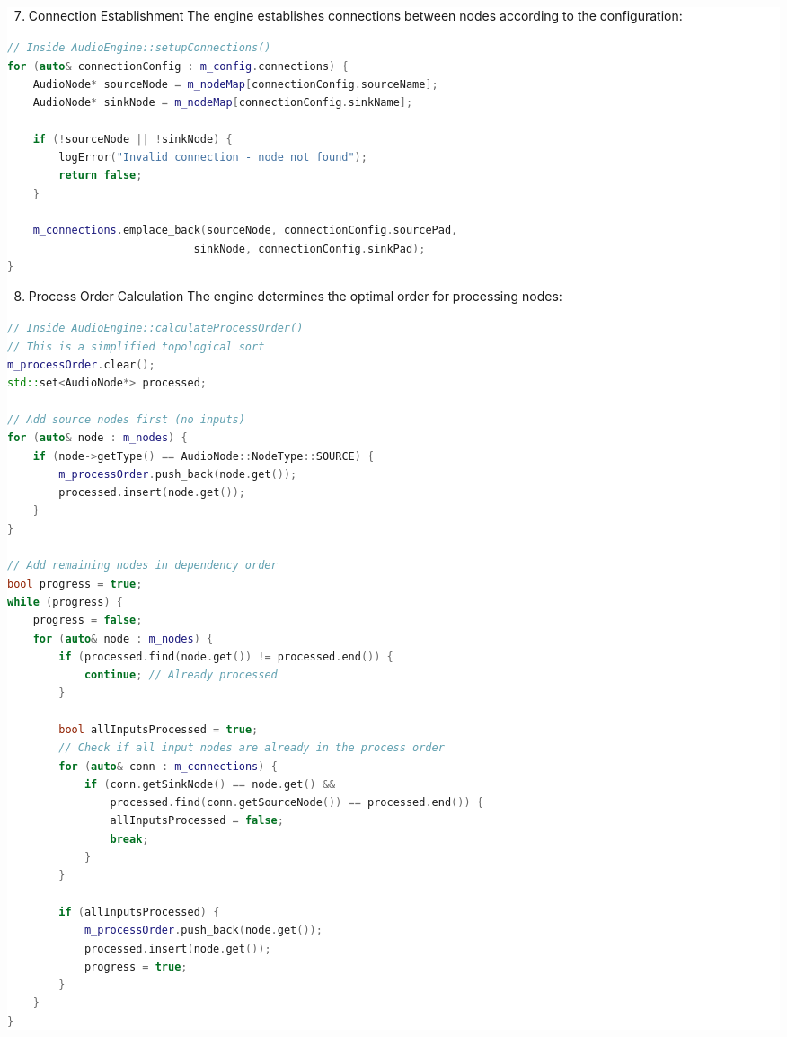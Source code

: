 7. Connection Establishment
The engine establishes connections between nodes according to the configuration:

```cpp
// Inside AudioEngine::setupConnections()
for (auto& connectionConfig : m_config.connections) {
    AudioNode* sourceNode = m_nodeMap[connectionConfig.sourceName];
    AudioNode* sinkNode = m_nodeMap[connectionConfig.sinkName];

    if (!sourceNode || !sinkNode) {
        logError("Invalid connection - node not found");
        return false;
    }

    m_connections.emplace_back(sourceNode, connectionConfig.sourcePad,
                             sinkNode, connectionConfig.sinkPad);
}
```

8. Process Order Calculation
The engine determines the optimal order for processing nodes:

```cpp
// Inside AudioEngine::calculateProcessOrder()
// This is a simplified topological sort
m_processOrder.clear();
std::set<AudioNode*> processed;

// Add source nodes first (no inputs)
for (auto& node : m_nodes) {
    if (node->getType() == AudioNode::NodeType::SOURCE) {
        m_processOrder.push_back(node.get());
        processed.insert(node.get());
    }
}

// Add remaining nodes in dependency order
bool progress = true;
while (progress) {
    progress = false;
    for (auto& node : m_nodes) {
        if (processed.find(node.get()) != processed.end()) {
            continue; // Already processed
        }

        bool allInputsProcessed = true;
        // Check if all input nodes are already in the process order
        for (auto& conn : m_connections) {
            if (conn.getSinkNode() == node.get() &&
                processed.find(conn.getSourceNode()) == processed.end()) {
                allInputsProcessed = false;
                break;
            }
        }

        if (allInputsProcessed) {
            m_processOrder.push_back(node.get());
            processed.insert(node.get());
            progress = true;
        }
    }
}
```
